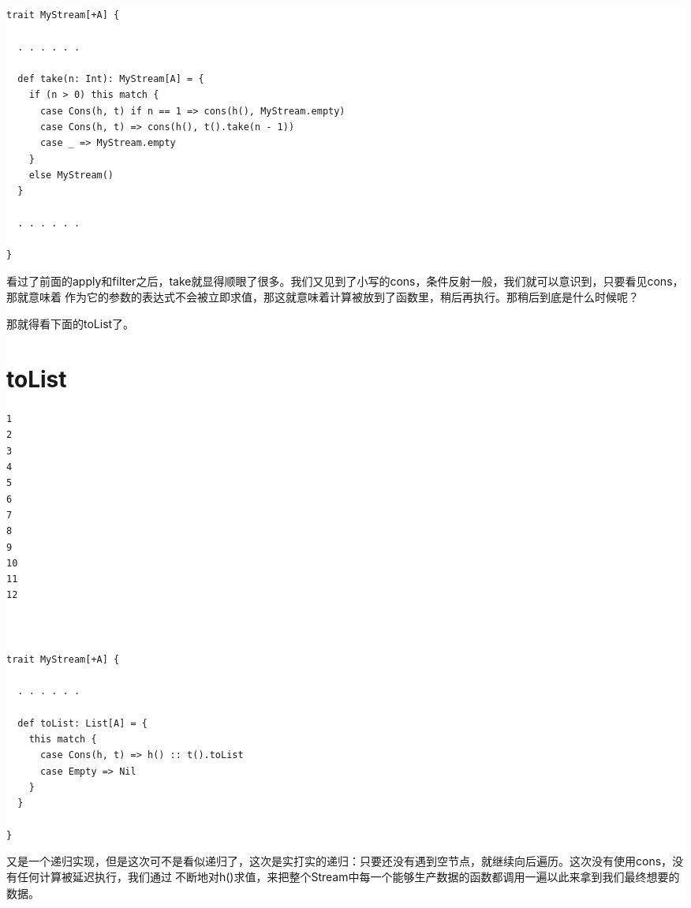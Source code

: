     
    
    trait MyStream[+A] {
    
      . . . . . .
    
      def take(n: Int): MyStream[A] = {
        if (n > 0) this match {
          case Cons(h, t) if n == 1 => cons(h(), MyStream.empty)
          case Cons(h, t) => cons(h(), t().take(n - 1))
          case _ => MyStream.empty
        }
        else MyStream()
      }
    
      . . . . . .
    
    }
    

看过了前面的apply和filter之后，take就显得顺眼了很多。我们又见到了小写的cons，条件反射一般，我们就可以意识到，只要看见cons，那就意味着
作为它的参数的表达式不会被立即求值，那这就意味着计算被放到了函数里，稍后再执行。那稍后到底是什么时候呢？

那就得看下面的toList了。

#  toList

    
    
    1
    2
    3
    4
    5
    6
    7
    8
    9
    10
    11
    12
    
    
    
    trait MyStream[+A] {
    
      . . . . . .
    
      def toList: List[A] = {
        this match {
          case Cons(h, t) => h() :: t().toList
          case Empty => Nil
        }
      }
    
    }
    

又是一个递归实现，但是这次可不是看似递归了，这次是实打实的递归：只要还没有遇到空节点，就继续向后遍历。这次没有使用cons，没有任何计算被延迟执行，我们通过
不断地对h()求值，来把整个Stream中每一个能够生产数据的函数都调用一遍以此来拿到我们最终想要的数据。
